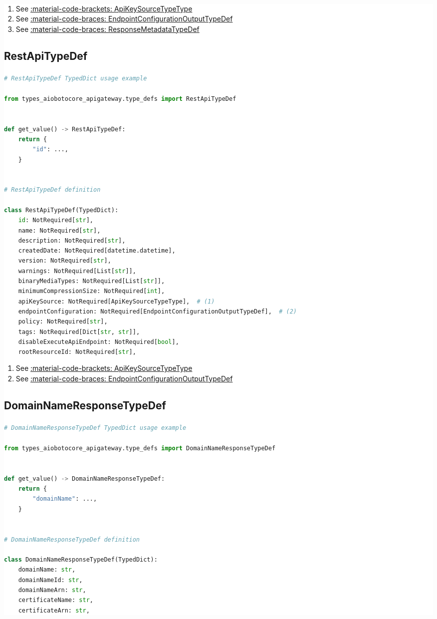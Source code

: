 1. See [:material-code-brackets: ApiKeySourceTypeType](./literals.md#apikeysourcetypetype)
2. See [:material-code-braces: EndpointConfigurationOutputTypeDef](./type_defs.md#endpointconfigurationoutputtypedef)
3. See [:material-code-braces: ResponseMetadataTypeDef](./type_defs.md#responsemetadatatypedef)

## RestApiTypeDef

```python
# RestApiTypeDef TypedDict usage example

from types_aiobotocore_apigateway.type_defs import RestApiTypeDef


def get_value() -> RestApiTypeDef:
    return {
        "id": ...,
    }


# RestApiTypeDef definition

class RestApiTypeDef(TypedDict):
    id: NotRequired[str],
    name: NotRequired[str],
    description: NotRequired[str],
    createdDate: NotRequired[datetime.datetime],
    version: NotRequired[str],
    warnings: NotRequired[List[str]],
    binaryMediaTypes: NotRequired[List[str]],
    minimumCompressionSize: NotRequired[int],
    apiKeySource: NotRequired[ApiKeySourceTypeType],  # (1)
    endpointConfiguration: NotRequired[EndpointConfigurationOutputTypeDef],  # (2)
    policy: NotRequired[str],
    tags: NotRequired[Dict[str, str]],
    disableExecuteApiEndpoint: NotRequired[bool],
    rootResourceId: NotRequired[str],
```

1. See [:material-code-brackets: ApiKeySourceTypeType](./literals.md#apikeysourcetypetype)
2. See [:material-code-braces: EndpointConfigurationOutputTypeDef](./type_defs.md#endpointconfigurationoutputtypedef)

## DomainNameResponseTypeDef

```python
# DomainNameResponseTypeDef TypedDict usage example

from types_aiobotocore_apigateway.type_defs import DomainNameResponseTypeDef


def get_value() -> DomainNameResponseTypeDef:
    return {
        "domainName": ...,
    }


# DomainNameResponseTypeDef definition

class DomainNameResponseTypeDef(TypedDict):
    domainName: str,
    domainNameId: str,
    domainNameArn: str,
    certificateName: str,
    certificateArn: str,
```